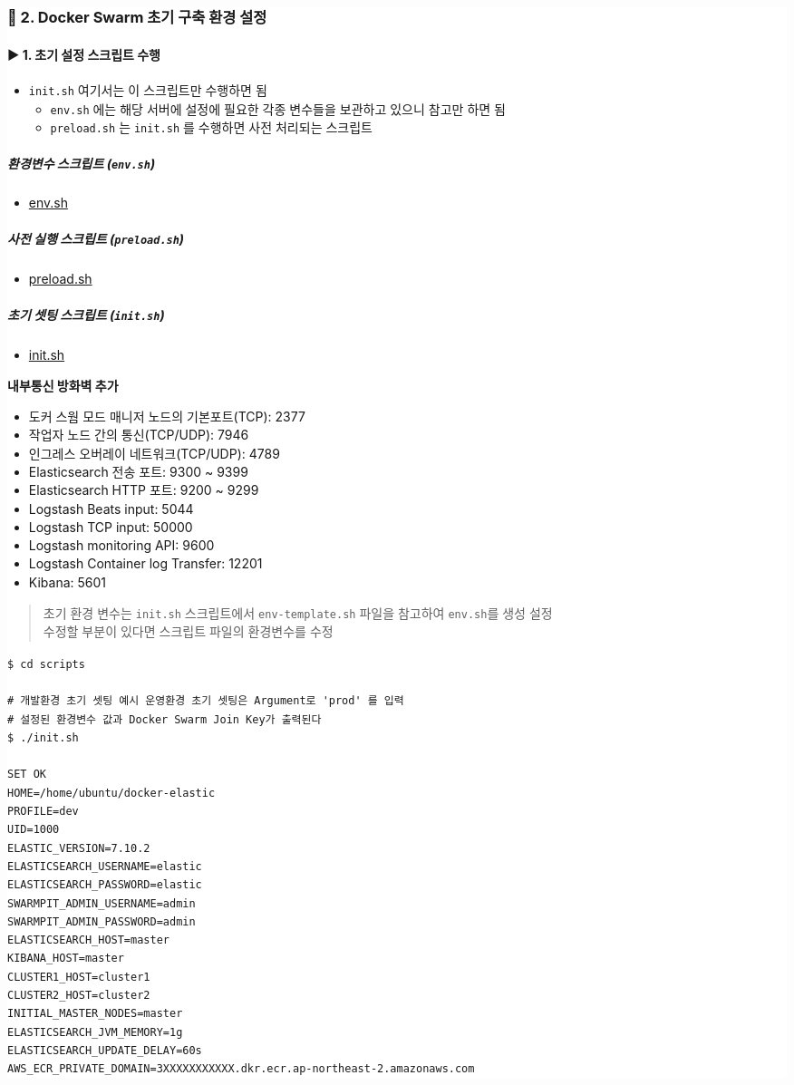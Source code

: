 
### 📘 2. Docker Swarm 초기 구축 환경 설정




#### ► 1. 초기 설정 스크립트 수행
- `init.sh` 여기서는 이 스크립트만 수행하면 됨
  - `env.sh` 에는 해당 서버에 설정에 필요한 각종 변수들을 보관하고 있으니 참고만 하면 됨
  - `preload.sh` 는 `init.sh` 를 수행하면 사전 처리되는 스크립트

##### 환경변수 스크립트 (`env.sh`)

- [env.sh](env.sh)

##### 사전 실행 스크립트 (`preload.sh`)

- [preload.sh](scripts/preload.sh)

##### 초기 셋팅 스크립트 (`init.sh`)

- [init.sh](scripts/init.sh)


**내부통신 방화벽 추가**

- 도커 스웜 모드 매니저 노드의 기본포트(TCP): 2377
- 작업자 노드 간의 통신(TCP/UDP): 7946
- 인그레스 오버레이 네트워크(TCP/UDP): 4789
- Elasticsearch 전송 포트: 9300 ~ 9399
- Elasticsearch HTTP 포트: 9200 ~ 9299
- Logstash Beats input: 5044
- Logstash TCP input: 50000
- Logstash monitoring API: 9600
- Logstash Container log Transfer: 12201
- Kibana: 5601

> 초기 환경 변수는 `init.sh` 스크립트에서 `env-template.sh` 파일을 참고하여 `env.sh`를 생성 설정  
수정할 부분이 있다면 스크립트 파일의 환경변수를 수정

```shell
$ cd scripts

# 개발환경 초기 셋팅 예시 운영환경 초기 셋팅은 Argument로 'prod' 를 입력
# 설정된 환경변수 값과 Docker Swarm Join Key가 출력된다
$ ./init.sh

SET OK
HOME=/home/ubuntu/docker-elastic
PROFILE=dev
UID=1000
ELASTIC_VERSION=7.10.2
ELASTICSEARCH_USERNAME=elastic
ELASTICSEARCH_PASSWORD=elastic
SWARMPIT_ADMIN_USERNAME=admin
SWARMPIT_ADMIN_PASSWORD=admin
ELASTICSEARCH_HOST=master
KIBANA_HOST=master
CLUSTER1_HOST=cluster1
CLUSTER2_HOST=cluster2
INITIAL_MASTER_NODES=master
ELASTICSEARCH_JVM_MEMORY=1g
ELASTICSEARCH_UPDATE_DELAY=60s
AWS_ECR_PRIVATE_DOMAIN=3XXXXXXXXXXX.dkr.ecr.ap-northeast-2.amazonaws.com
```
